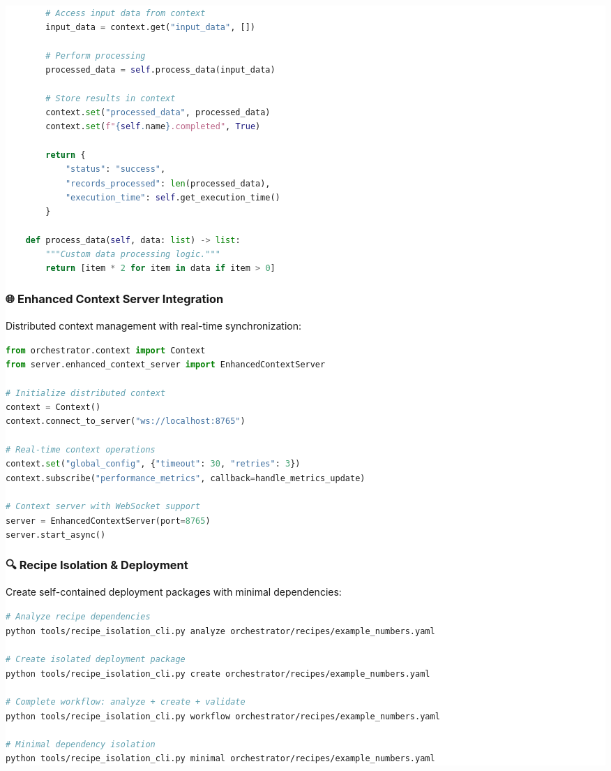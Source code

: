 ```python
        # Access input data from context
        input_data = context.get("input_data", [])
        
        # Perform processing
        processed_data = self.process_data(input_data)
        
        # Store results in context
        context.set("processed_data", processed_data)
        context.set(f"{self.name}.completed", True)
        
        return {
            "status": "success",
            "records_processed": len(processed_data),
            "execution_time": self.get_execution_time()
        }
        
    def process_data(self, data: list) -> list:
        """Custom data processing logic."""
        return [item * 2 for item in data if item > 0]
```

### 🌐 Enhanced Context Server Integration

Distributed context management with real-time synchronization:

```python
from orchestrator.context import Context
from server.enhanced_context_server import EnhancedContextServer

# Initialize distributed context
context = Context()
context.connect_to_server("ws://localhost:8765")

# Real-time context operations
context.set("global_config", {"timeout": 30, "retries": 3})
context.subscribe("performance_metrics", callback=handle_metrics_update)

# Context server with WebSocket support
server = EnhancedContextServer(port=8765)
server.start_async()
```

### 🔍 Recipe Isolation & Deployment

Create self-contained deployment packages with minimal dependencies:

```bash
# Analyze recipe dependencies
python tools/recipe_isolation_cli.py analyze orchestrator/recipes/example_numbers.yaml

# Create isolated deployment package
python tools/recipe_isolation_cli.py create orchestrator/recipes/example_numbers.yaml

# Complete workflow: analyze + create + validate
python tools/recipe_isolation_cli.py workflow orchestrator/recipes/example_numbers.yaml

# Minimal dependency isolation
python tools/recipe_isolation_cli.py minimal orchestrator/recipes/example_numbers.yaml
```
